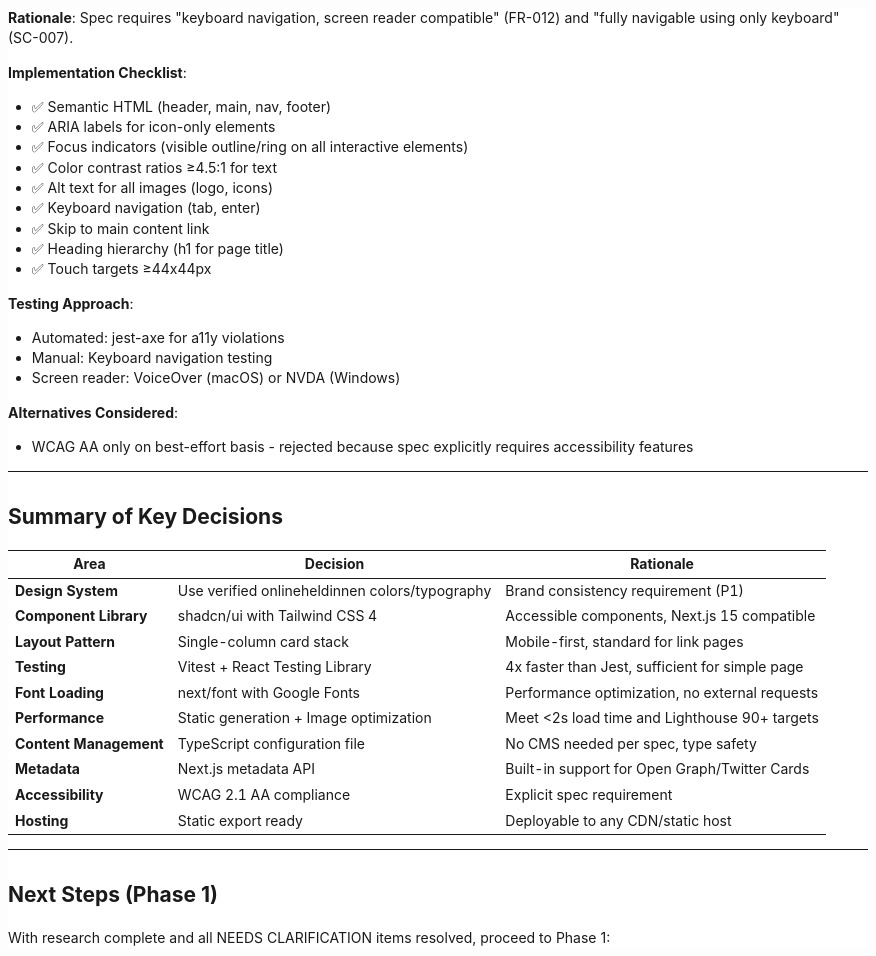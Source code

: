 **Rationale**: Spec requires "keyboard navigation, screen reader compatible" (FR-012) and "fully navigable using only keyboard" (SC-007).

**Implementation Checklist**:
- ✅ Semantic HTML (header, main, nav, footer)
- ✅ ARIA labels for icon-only elements
- ✅ Focus indicators (visible outline/ring on all interactive elements)
- ✅ Color contrast ratios ≥4.5:1 for text
- ✅ Alt text for all images (logo, icons)
- ✅ Keyboard navigation (tab, enter)
- ✅ Skip to main content link
- ✅ Heading hierarchy (h1 for page title)
- ✅ Touch targets ≥44x44px

**Testing Approach**:
- Automated: jest-axe for a11y violations
- Manual: Keyboard navigation testing
- Screen reader: VoiceOver (macOS) or NVDA (Windows)

**Alternatives Considered**:
- WCAG AA only on best-effort basis - rejected because spec explicitly requires accessibility features

---

## Summary of Key Decisions

| Area | Decision | Rationale |
|------|----------|-----------|
| **Design System** | Use verified onlineheldinnen colors/typography | Brand consistency requirement (P1) |
| **Component Library** | shadcn/ui with Tailwind CSS 4 | Accessible components, Next.js 15 compatible |
| **Layout Pattern** | Single-column card stack | Mobile-first, standard for link pages |
| **Testing** | Vitest + React Testing Library | 4x faster than Jest, sufficient for simple page |
| **Font Loading** | next/font with Google Fonts | Performance optimization, no external requests |
| **Performance** | Static generation + Image optimization | Meet <2s load time and Lighthouse 90+ targets |
| **Content Management** | TypeScript configuration file | No CMS needed per spec, type safety |
| **Metadata** | Next.js metadata API | Built-in support for Open Graph/Twitter Cards |
| **Accessibility** | WCAG 2.1 AA compliance | Explicit spec requirement |
| **Hosting** | Static export ready | Deployable to any CDN/static host |

---

## Next Steps (Phase 1)

With research complete and all NEEDS CLARIFICATION items resolved, proceed to Phase 1:
